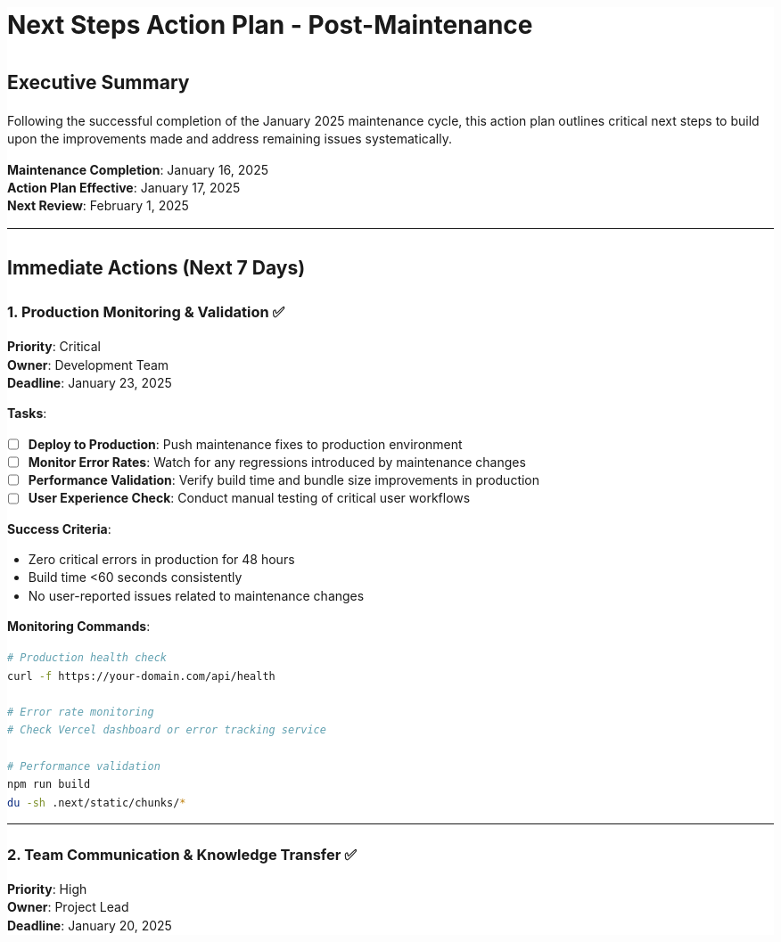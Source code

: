 # Next Steps Action Plan - Post-Maintenance

## Executive Summary

Following the successful completion of the January 2025 maintenance cycle, this action plan outlines critical next steps to build upon the improvements made and address remaining issues systematically.

**Maintenance Completion**: January 16, 2025  
**Action Plan Effective**: January 17, 2025  
**Next Review**: February 1, 2025

---

## Immediate Actions (Next 7 Days)

### 1. Production Monitoring & Validation ✅
**Priority**: Critical  
**Owner**: Development Team  
**Deadline**: January 23, 2025

**Tasks**:
- [ ] **Deploy to Production**: Push maintenance fixes to production environment
- [ ] **Monitor Error Rates**: Watch for any regressions introduced by maintenance changes
- [ ] **Performance Validation**: Verify build time and bundle size improvements in production
- [ ] **User Experience Check**: Conduct manual testing of critical user workflows

**Success Criteria**:
- Zero critical errors in production for 48 hours
- Build time <60 seconds consistently  
- No user-reported issues related to maintenance changes

**Monitoring Commands**:
```bash
# Production health check
curl -f https://your-domain.com/api/health

# Error rate monitoring
# Check Vercel dashboard or error tracking service

# Performance validation
npm run build
du -sh .next/static/chunks/*
```

---

### 2. Team Communication & Knowledge Transfer ✅
**Priority**: High  
**Owner**: Project Lead  
**Deadline**: January 20, 2025
